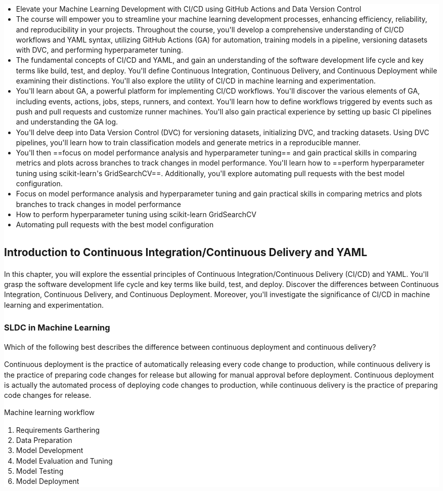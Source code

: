 - Elevate your Machine Learning Development with CI/CD using GitHub Actions and Data Version Control
- The course will empower you to streamline your machine learning development processes, enhancing efficiency, reliability, and reproducibility in your projects. Throughout the course, you'll develop a comprehensive understanding of CI/CD workflows and YAML syntax, utilizing GitHub Actions (GA) for automation, training models in a pipeline, versioning datasets with DVC, and performing hyperparameter tuning.
- The fundamental concepts of CI/CD and YAML, and gain an understanding of the software development life cycle and key terms like build, test, and deploy. You'll define Continuous Integration, Continuous Delivery, and Continuous Deployment while examining their distinctions. You'll also explore the utility of CI/CD in machine learning and experimentation.
- You'll learn about GA, a powerful platform for implementing CI/CD workflows. You'll discover the various elements of GA, including events, actions, jobs, steps, runners, and context. You'll learn how to define workflows triggered by events such as push and pull requests and customize runner machines. You'll also gain practical experience by setting up basic CI pipelines and understanding the GA log.
- You'll delve deep into Data Version Control (DVC) for versioning datasets, initializing DVC, and tracking datasets. Using DVC pipelines, you'll learn how to train classification models and generate metrics in a reproducible manner.
- You'll then ==focus on model performance analysis and hyperparameter tuning== and gain practical skills in comparing metrics and plots across branches to track changes in model performance. You'll learn how to ==perform hyperparameter tuning using scikit-learn's GridSearchCV==. Additionally, you'll explore automating pull requests with the best model configuration.
- Focus on model performance analysis and hyperparameter tuning and gain practical skills in comparing metrics and plots branches to track changes in model performance
- How to perform hyperparameter tuning using scikit-learn GridSearchCV
- Automating pull requests with the best model configuration

## Introduction to Continuous Integration/Continuous Delivery and YAML

In this chapter, you will explore the essential principles of Continuous Integration/Continuous Delivery (CI/CD) and YAML. You'll grasp the software development life cycle and key terms like build, test, and deploy. Discover the differences between Continuous Integration, Continuous Delivery, and Continuous Deployment. Moreover, you'll investigate the significance of CI/CD in machine learning and experimentation.

### SLDC in Machine Learning

Which of the following best describes the difference between continuous deployment and continuous delivery?

Continuous deployment is the practice of automatically releasing every code change to production, while continuous delivery is the practice of preparing code changes for release but allowing for manual approval before deployment.
Continuous deployment is actually the automated process of deploying code changes to production, while continuous delivery is the practice of preparing code changes for release.

Machine learning workflow

1. Requirements Garthering
2. Data Preparation
3. Model Development
4. Model Evaluation and Tuning
5. Model Testing
6. Model Deployment

